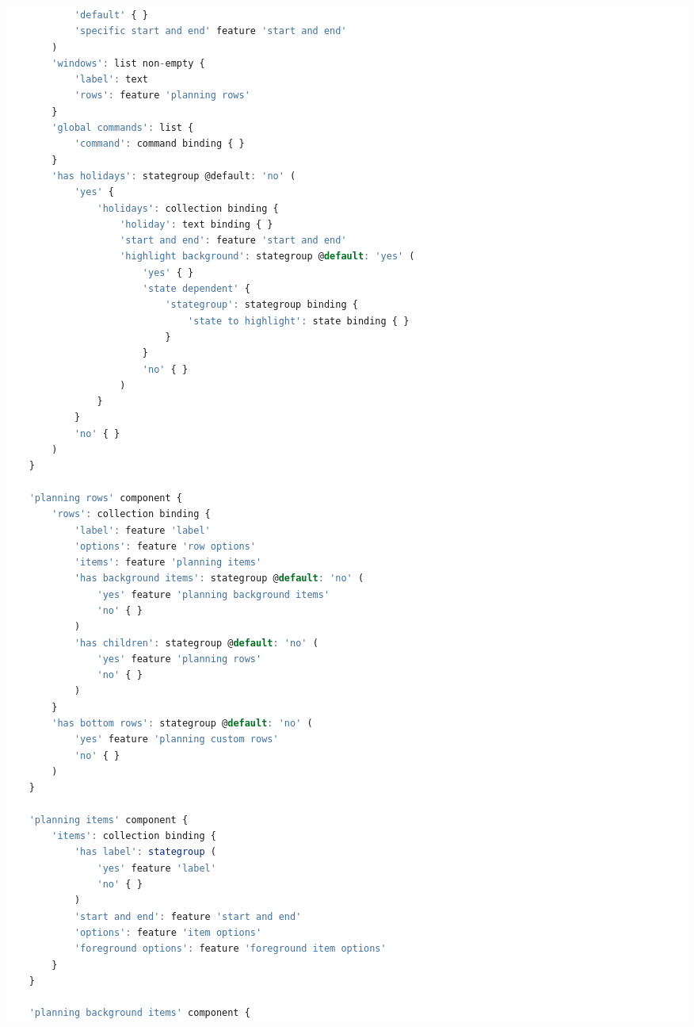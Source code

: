 ```js
			'default' { }
			'specific start and end' feature 'start and end'
		)
		'windows': list non-empty {
			'label': text
			'rows': feature 'planning rows'
		}
		'global commands': list {
			'command': command binding { }
		}
		'has holidays': stategroup @default: 'no' (
			'yes' {
				'holidays': collection binding {
					'holiday': text binding { }
					'start and end': feature 'start and end'
					'highlight background': stategroup @default: 'yes' (
						'yes' { }
						'state dependent' {
							'stategroup': stategroup binding {
								'state to highlight': state binding { }
							}
						}
						'no' { }
					)
				}
			}
			'no' { }
		)
	}

	'planning rows' component {
		'rows': collection binding {
			'label': feature 'label'
			'options': feature 'row options'
			'items': feature 'planning items'
			'has background items': stategroup @default: 'no' (
				'yes' feature 'planning background items'
				'no' { }
			)
			'has children': stategroup @default: 'no' (
				'yes' feature 'planning rows'
				'no' { }
			)
		}
		'has bottom rows': stategroup @default: 'no' (
			'yes' feature 'planning custom rows'
			'no' { }
		)
	}

	'planning items' component {
		'items': collection binding {
			'has label': stategroup (
				'yes' feature 'label'
				'no' { }
			)
			'start and end': feature 'start and end'
			'options': feature 'item options'
			'foreground options': feature 'foreground item options'
		}
	}

	'planning background items' component {
```